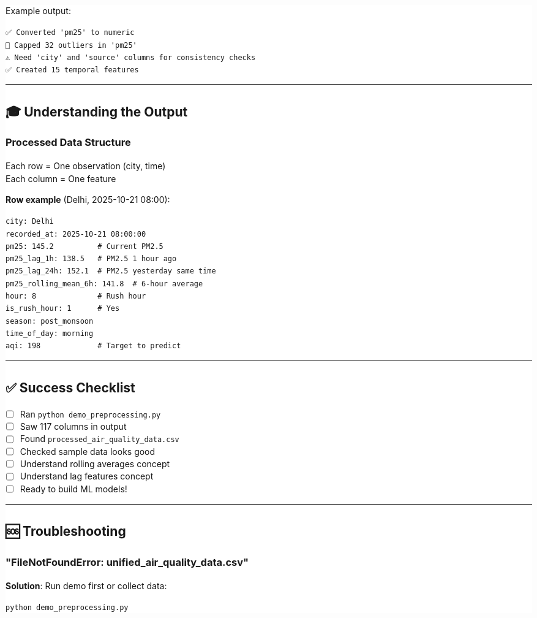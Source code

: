 Example output:
```
✅ Converted 'pm25' to numeric
📌 Capped 32 outliers in 'pm25'
⚠️ Need 'city' and 'source' columns for consistency checks
✅ Created 15 temporal features
```

---

## 🎓 Understanding the Output

### Processed Data Structure

Each row = One observation (city, time)  
Each column = One feature

**Row example** (Delhi, 2025-10-21 08:00):
```
city: Delhi
recorded_at: 2025-10-21 08:00:00
pm25: 145.2          # Current PM2.5
pm25_lag_1h: 138.5   # PM2.5 1 hour ago
pm25_lag_24h: 152.1  # PM2.5 yesterday same time
pm25_rolling_mean_6h: 141.8  # 6-hour average
hour: 8              # Rush hour
is_rush_hour: 1      # Yes
season: post_monsoon
time_of_day: morning
aqi: 198             # Target to predict
```

---

## ✅ Success Checklist

- [ ] Ran `python demo_preprocessing.py`
- [ ] Saw 117 columns in output
- [ ] Found `processed_air_quality_data.csv`
- [ ] Checked sample data looks good
- [ ] Understand rolling averages concept
- [ ] Understand lag features concept
- [ ] Ready to build ML models!

---

## 🆘 Troubleshooting

### "FileNotFoundError: unified_air_quality_data.csv"
**Solution**: Run demo first or collect data:
```bash
python demo_preprocessing.py
```
